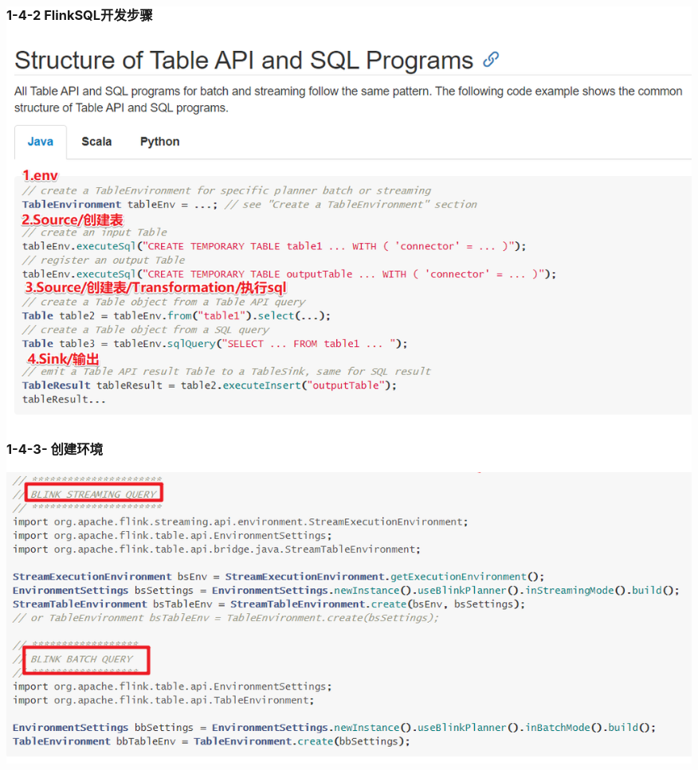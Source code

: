 

### 1-4-2 FlinkSQL开发步骤

![1615347381364](images/1615347381364.png)



### 1-4-3- 创建环境

![1615347555934](images/1615347555934.png)
